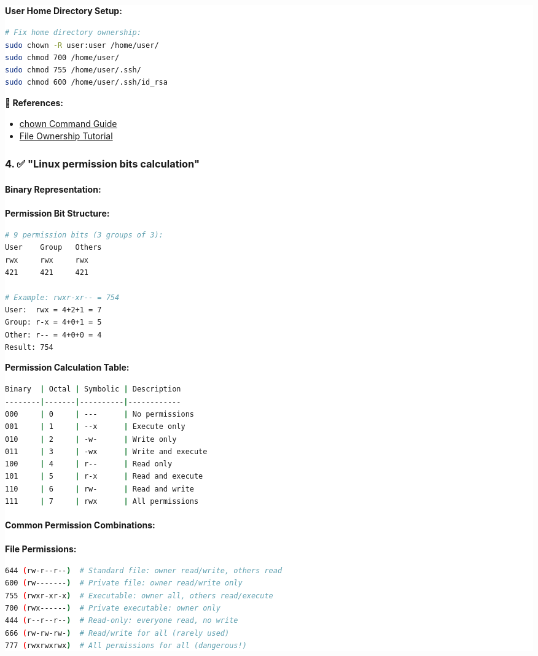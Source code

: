 **User Home Directory Setup:**

```bash
# Fix home directory ownership:
sudo chown -R user:user /home/user/
sudo chmod 700 /home/user/
sudo chmod 755 /home/user/.ssh/
sudo chmod 600 /home/user/.ssh/id_rsa
```

**📖 References:**

- [chown Command Guide](https://linuxize.com/post/linux-chown-command/)
- [File Ownership Tutorial](https://www.cyberciti.biz/faq/how-to-use-chmod-and-chown-command/)

### 4. ✅ "Linux permission bits calculation"

#### Binary Representation:

**Permission Bit Structure:**

```bash
# 9 permission bits (3 groups of 3):
User    Group   Others
rwx     rwx     rwx
421     421     421

# Example: rwxr-xr-- = 754
User:  rwx = 4+2+1 = 7
Group: r-x = 4+0+1 = 5
Other: r-- = 4+0+0 = 4
Result: 754
```

**Permission Calculation Table:**

```bash
Binary  | Octal | Symbolic | Description
--------|-------|----------|------------
000     | 0     | ---      | No permissions
001     | 1     | --x      | Execute only
010     | 2     | -w-      | Write only
011     | 3     | -wx      | Write and execute
100     | 4     | r--      | Read only
101     | 5     | r-x      | Read and execute
110     | 6     | rw-      | Read and write
111     | 7     | rwx      | All permissions
```

#### Common Permission Combinations:

**File Permissions:**

```bash
644 (rw-r--r--)  # Standard file: owner read/write, others read
600 (rw-------)  # Private file: owner read/write only
755 (rwxr-xr-x)  # Executable: owner all, others read/execute
700 (rwx------)  # Private executable: owner only
444 (r--r--r--)  # Read-only: everyone read, no write
666 (rw-rw-rw-)  # Read/write for all (rarely used)
777 (rwxrwxrwx)  # All permissions for all (dangerous!)
```
